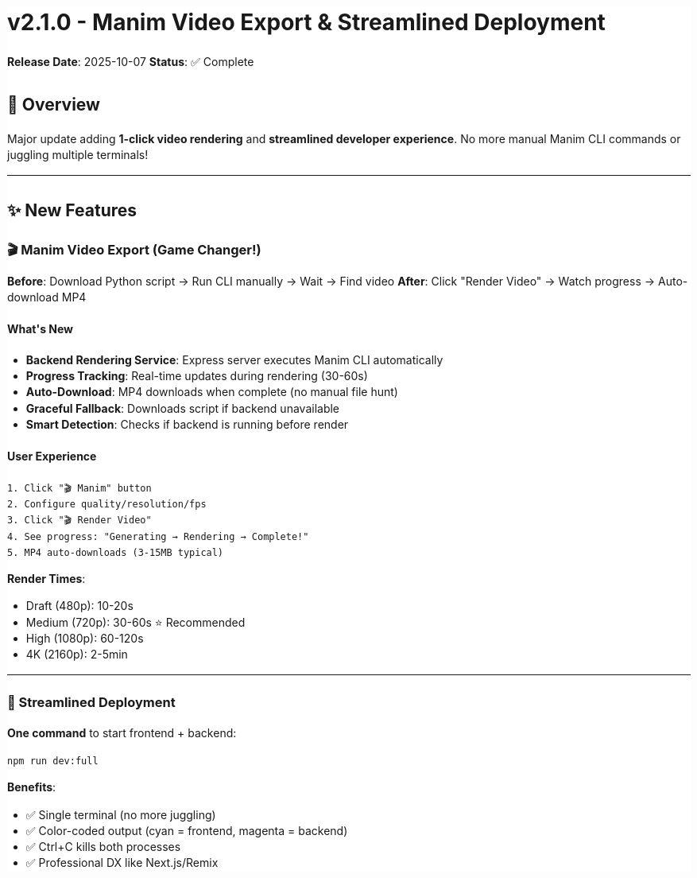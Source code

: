 # v2.1.0 - Manim Video Export & Streamlined Deployment

**Release Date**: 2025-10-07
**Status**: ✅ Complete

## 🎯 Overview

Major update adding **1-click video rendering** and **streamlined developer experience**. No more manual Manim CLI commands or juggling multiple terminals!

---

## ✨ New Features

### 🎬 Manim Video Export (Game Changer!)

**Before**: Download Python script → Run CLI manually → Wait → Find video
**After**: Click "Render Video" → Watch progress → Auto-download MP4

#### What's New

- **Backend Rendering Service**: Express server executes Manim CLI automatically
- **Progress Tracking**: Real-time updates during rendering (30-60s)
- **Auto-Download**: MP4 downloads when complete (no manual file hunt)
- **Graceful Fallback**: Downloads script if backend unavailable
- **Smart Detection**: Checks if backend is running before render

#### User Experience

```
1. Click "🎬 Manim" button
2. Configure quality/resolution/fps
3. Click "🎬 Render Video"
4. See progress: "Generating → Rendering → Complete!"
5. MP4 auto-downloads (3-15MB typical)
```

**Render Times**:
- Draft (480p): 10-20s
- Medium (720p): 30-60s ⭐ Recommended
- High (1080p): 60-120s
- 4K (2160p): 2-5min

---

### 🚀 Streamlined Deployment

**One command** to start frontend + backend:
```bash
npm run dev:full
```

**Benefits**:
- ✅ Single terminal (no more juggling)
- ✅ Color-coded output (cyan = frontend, magenta = backend)
- ✅ Ctrl+C kills both processes
- ✅ Professional DX like Next.js/Remix
